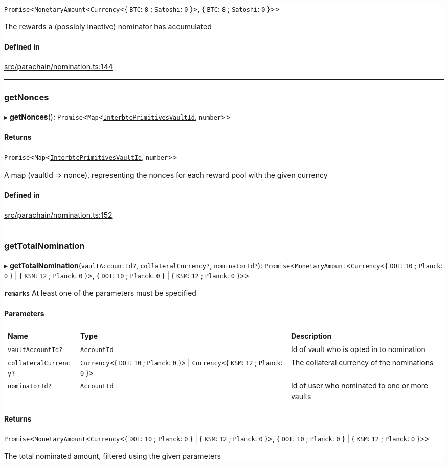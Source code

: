 `Promise`<`MonetaryAmount`<`Currency`<{ `BTC`: ``8`` ; `Satoshi`: ``0``  }\>, { `BTC`: ``8`` ; `Satoshi`: ``0``  }\>\>

The rewards a (possibly inactive) nominator has accumulated

#### Defined in

[src/parachain/nomination.ts:144](https://github.com/interlay/interbtc-api/blob/cc6b72b/src/parachain/nomination.ts#L144)

___

### <a id="getnonces" name="getnonces"></a> getNonces

▸ **getNonces**(): `Promise`<`Map`<[`InterbtcPrimitivesVaultId`](/interfaces/InterbtcPrimitivesVaultId.md), `number`\>\>

#### Returns

`Promise`<`Map`<[`InterbtcPrimitivesVaultId`](/interfaces/InterbtcPrimitivesVaultId.md), `number`\>\>

A map (vaultId => nonce), representing the nonces for each reward pool with the given currency

#### Defined in

[src/parachain/nomination.ts:152](https://github.com/interlay/interbtc-api/blob/cc6b72b/src/parachain/nomination.ts#L152)

___

### <a id="gettotalnomination" name="gettotalnomination"></a> getTotalNomination

▸ **getTotalNomination**(`vaultAccountId?`, `collateralCurrency?`, `nominatorId?`): `Promise`<`MonetaryAmount`<`Currency`<{ `DOT`: ``10`` ; `Planck`: ``0``  } \| { `KSM`: ``12`` ; `Planck`: ``0``  }\>, { `DOT`: ``10`` ; `Planck`: ``0``  } \| { `KSM`: ``12`` ; `Planck`: ``0``  }\>\>

**`remarks`** At least one of the parameters must be specified

#### Parameters

| Name | Type | Description |
| :------ | :------ | :------ |
| `vaultAccountId?` | `AccountId` | Id of vault who is opted in to nomination |
| `collateralCurrency?` | `Currency`<{ `DOT`: ``10`` ; `Planck`: ``0``  }\> \| `Currency`<{ `KSM`: ``12`` ; `Planck`: ``0``  }\> | The collateral currency of the nominations |
| `nominatorId?` | `AccountId` | Id of user who nominated to one or more vaults |

#### Returns

`Promise`<`MonetaryAmount`<`Currency`<{ `DOT`: ``10`` ; `Planck`: ``0``  } \| { `KSM`: ``12`` ; `Planck`: ``0``  }\>, { `DOT`: ``10`` ; `Planck`: ``0``  } \| { `KSM`: ``12`` ; `Planck`: ``0``  }\>\>

The total nominated amount, filtered using the given parameters
